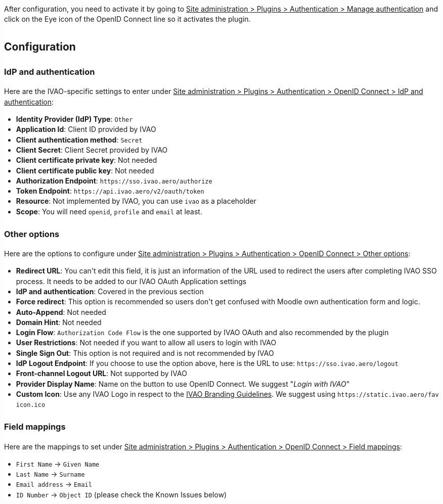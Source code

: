 After configuration, you need to activate it by going to [Site administration > Plugins > Authentication > Manage authentication](http://moodle.local/admin/settings.php?section=manageauths) and click on the Eye icon of the OpenID Connect line so it activates the plugin.

## Configuration
### IdP and authentication
Here are the IVAO-specific settings to enter under [Site administration > Plugins > Authentication > OpenID Connect > IdP and authentication](http://moodle.local/auth/oidc/manageapplication.php):
 - **Identity Provider (IdP) Type**: `Other`
 - **Application Id**: Client ID provided by IVAO
 - **Client authentication method**: `Secret`
 - **Client Secret**: Client Secret provided by IVAO
 - **Client certificate private key**: Not needed
 - **Client certificate public key**: Not needed
 - **Authorization Endpoint**: `https://sso.ivao.aero/authorize`
 - **Token Endpoint**: `https://api.ivao.aero/v2/oauth/token`
 - **Resource**: Not implemented by IVAO, you can use `ivao` as a placeholder 
 - **Scope**: You will need `openid`, `profile` and `email` at least.

### Other options
Here are the options to configure under [Site administration > Plugins > Authentication > OpenID Connect > Other options](http://moodle.local/admin/settings.php?section=authsettingoidc):
- **Redirect URL**: You can't edit this field, it is just an information of the URL used to redirect the users after completing IVAO SSO process. It needs to be added to our IVAO OAuth Application settings
- **IdP and authentication**: Covered in the previous section
- **Force redirect**: This option is recommended so users don't get confused with Moodle own authentication form and logic.
- **Auto-Append**: Not needed
- **Domain Hint**: Not needed
- **Login Flow**: `Authorization Code Flow` is the one supported by IVAO OAuth and also recommended by the plugin
- **User Restrictions**: Not needed if you want to allow all users to login with IVAO
- **Single Sign Out**: This option is not required and is not recommended by IVAO
- **IdP Logout Endpoint**: If you choose to use the option above, here is the URL to use: `https://sso.ivao.aero/logout`
- **Front-channel Logout URL**: Not supported by IVAO
- **Provider Display Name**: Name on the button to use OpenID Connect. We suggest "_Login with IVAO_"
- **Custom Icon**: Use any IVAO Logo in respect to the [IVAO Branding Guidelines](https://brand.ivao.aero/logo/). We suggest using `https://static.ivao.aero/favicon.ico`

### Field mappings
Here are the mappings to set under [Site administration > Plugins > Authentication > OpenID Connect > Field mappings](http://moodle.local/admin/settings.php?section=auth_oidc_field_mapping):
- `First Name` -> `Given Name`
- `Last Name` -> `Surname`
- `Email address` -> `Email`
- `ID Number` -> `Object ID` (please check the Known Issues below)
